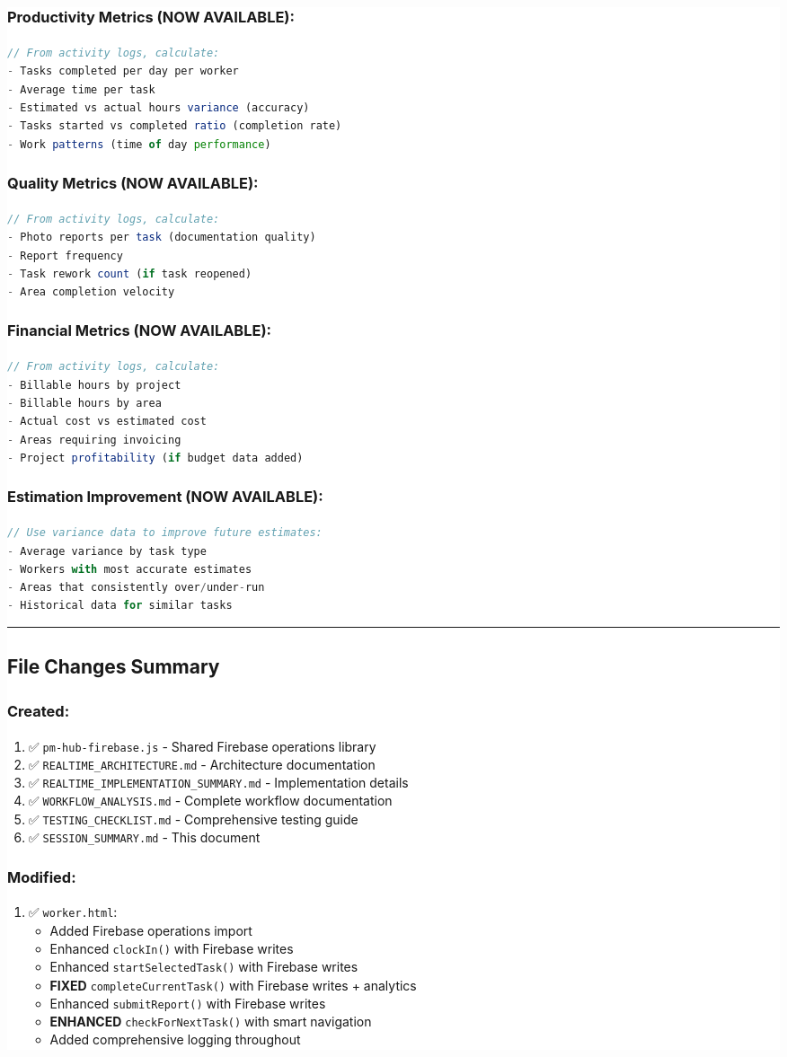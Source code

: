 ### Productivity Metrics (NOW AVAILABLE):
```javascript
// From activity logs, calculate:
- Tasks completed per day per worker
- Average time per task
- Estimated vs actual hours variance (accuracy)
- Tasks started vs completed ratio (completion rate)
- Work patterns (time of day performance)
```

### Quality Metrics (NOW AVAILABLE):
```javascript
// From activity logs, calculate:
- Photo reports per task (documentation quality)
- Report frequency
- Task rework count (if task reopened)
- Area completion velocity
```

### Financial Metrics (NOW AVAILABLE):
```javascript
// From activity logs, calculate:
- Billable hours by project
- Billable hours by area
- Actual cost vs estimated cost
- Areas requiring invoicing
- Project profitability (if budget data added)
```

### Estimation Improvement (NOW AVAILABLE):
```javascript
// Use variance data to improve future estimates:
- Average variance by task type
- Workers with most accurate estimates
- Areas that consistently over/under-run
- Historical data for similar tasks
```

---

## File Changes Summary

### Created:
1. ✅ `pm-hub-firebase.js` - Shared Firebase operations library
2. ✅ `REALTIME_ARCHITECTURE.md` - Architecture documentation
3. ✅ `REALTIME_IMPLEMENTATION_SUMMARY.md` - Implementation details
4. ✅ `WORKFLOW_ANALYSIS.md` - Complete workflow documentation
5. ✅ `TESTING_CHECKLIST.md` - Comprehensive testing guide
6. ✅ `SESSION_SUMMARY.md` - This document

### Modified:
1. ✅ `worker.html`:
   - Added Firebase operations import
   - Enhanced `clockIn()` with Firebase writes
   - Enhanced `startSelectedTask()` with Firebase writes
   - **FIXED** `completeCurrentTask()` with Firebase writes + analytics
   - Enhanced `submitReport()` with Firebase writes
   - **ENHANCED** `checkForNextTask()` with smart navigation
   - Added comprehensive logging throughout
